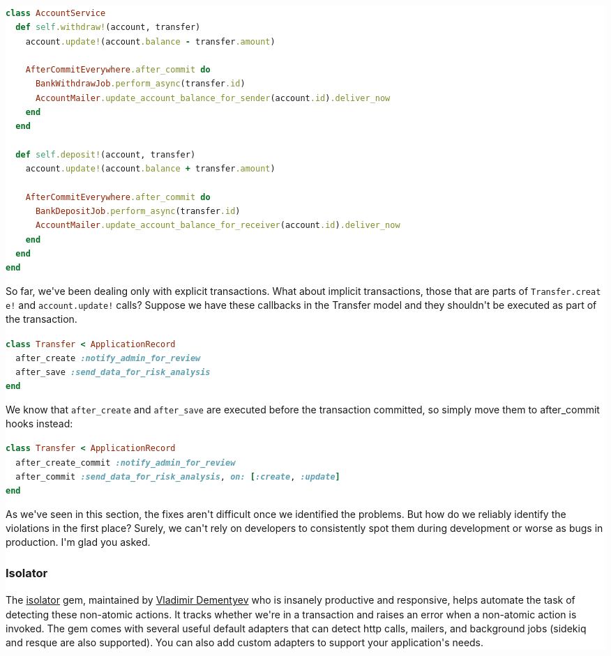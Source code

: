 ```ruby
class AccountService
  def self.withdraw!(account, transfer)
    account.update!(account.balance - transfer.amount)

    AfterCommitEverywhere.after_commit do
      BankWithdrawJob.perform_async(transfer.id)
      AccountMailer.update_account_balance_for_sender(account.id).deliver_now
    end
  end

  def self.deposit!(account, transfer)
    account.update!(account.balance + transfer.amount)

    AfterCommitEverywhere.after_commit do
      BankDepositJob.perform_async(transfer.id)
      AccountMailer.update_account_balance_for_receiver(account.id).deliver_now
    end
  end
end
```

So far, we've been dealing only with explicit transactions. What about implicit transactions, those that are parts of `Transfer.create!` and `account.update!` calls? Suppose we have these callbacks in the Transfer model and they shouldn't be executed as part of the transaction.

```ruby
class Transfer < ApplicationRecord
  after_create :notify_admin_for_review
  after_save :send_data_for_risk_analysis
end
```

We know that `after_create` and `after_save` are executed before the transaction committed, so simply move them to after_commit hooks instead:

```ruby
class Transfer < ApplicationRecord
  after_create_commit :notify_admin_for_review
  after_commit :send_data_for_risk_analysis, on: [:create, :update]
end
```

As we've seen in this section, the fixes aren't difficult once we identified the problems. But how do we reliably identify the violations in the first place? Surely, we can't rely on developers to consistently spot them during development or worse as bugs in production. I'm glad you asked.

### Isolator

The [isolator](https://github.com/palkan/isolator) gem, maintained by [Vladimir Dementyev](https://github.com/palkan) who is insanely productive and responsive, helps automate the task of detecting these non-atomic actions. It tracks whether we're in a transaction and raises an error when a non-atomic action is invoked. The gem comes with several useful default adapters that can detect http calls, mailers, and background jobs (sidekiq and resque are also supported). You can also add custom adapters to support your application's needs.
